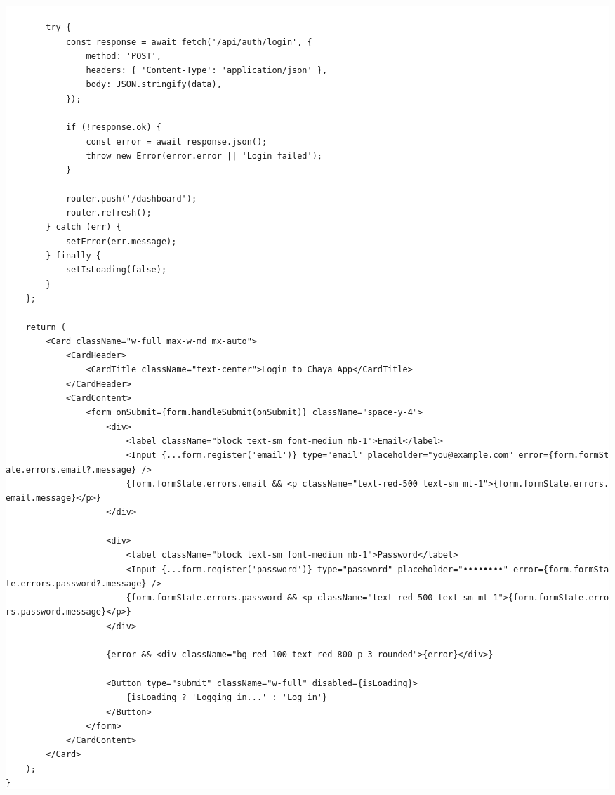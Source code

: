 ```tsx

		try {
			const response = await fetch('/api/auth/login', {
				method: 'POST',
				headers: { 'Content-Type': 'application/json' },
				body: JSON.stringify(data),
			});

			if (!response.ok) {
				const error = await response.json();
				throw new Error(error.error || 'Login failed');
			}

			router.push('/dashboard');
			router.refresh();
		} catch (err) {
			setError(err.message);
		} finally {
			setIsLoading(false);
		}
	};

	return (
		<Card className="w-full max-w-md mx-auto">
			<CardHeader>
				<CardTitle className="text-center">Login to Chaya App</CardTitle>
			</CardHeader>
			<CardContent>
				<form onSubmit={form.handleSubmit(onSubmit)} className="space-y-4">
					<div>
						<label className="block text-sm font-medium mb-1">Email</label>
						<Input {...form.register('email')} type="email" placeholder="you@example.com" error={form.formState.errors.email?.message} />
						{form.formState.errors.email && <p className="text-red-500 text-sm mt-1">{form.formState.errors.email.message}</p>}
					</div>

					<div>
						<label className="block text-sm font-medium mb-1">Password</label>
						<Input {...form.register('password')} type="password" placeholder="••••••••" error={form.formState.errors.password?.message} />
						{form.formState.errors.password && <p className="text-red-500 text-sm mt-1">{form.formState.errors.password.message}</p>}
					</div>

					{error && <div className="bg-red-100 text-red-800 p-3 rounded">{error}</div>}

					<Button type="submit" className="w-full" disabled={isLoading}>
						{isLoading ? 'Logging in...' : 'Log in'}
					</Button>
				</form>
			</CardContent>
		</Card>
	);
}
```
